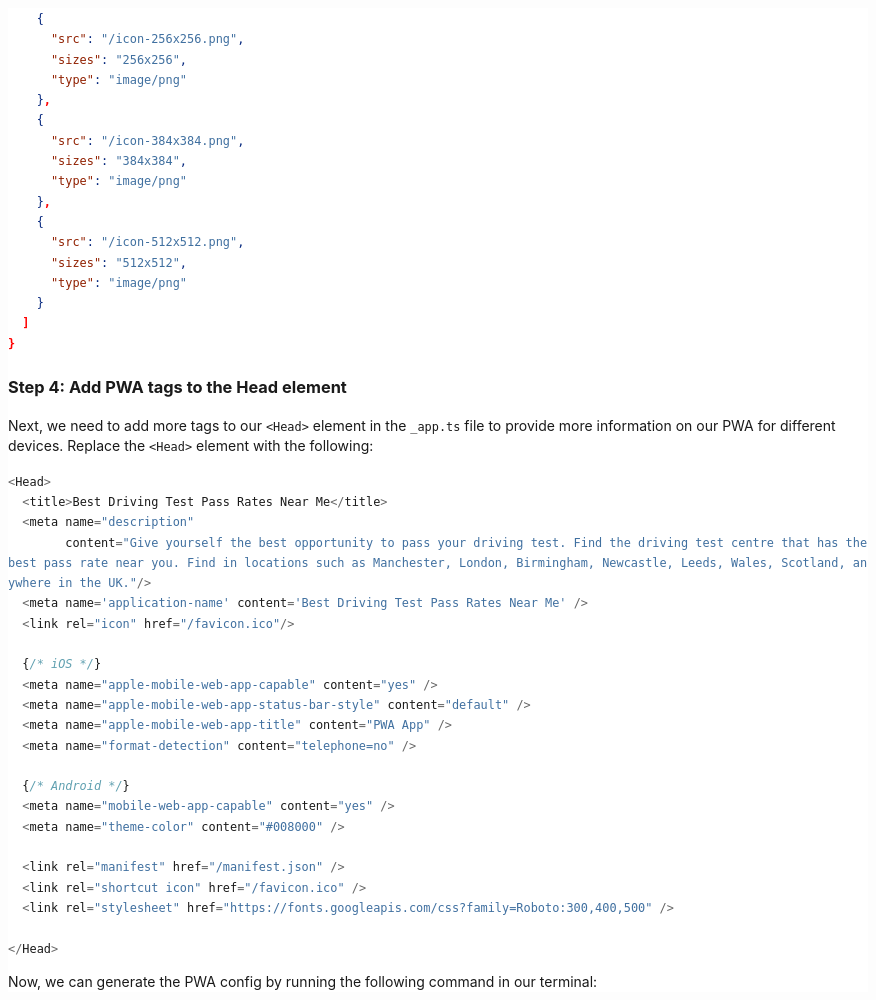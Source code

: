 ```json
    {
      "src": "/icon-256x256.png",
      "sizes": "256x256",
      "type": "image/png"
    },
    {
      "src": "/icon-384x384.png",
      "sizes": "384x384",
      "type": "image/png"
    },
    {
      "src": "/icon-512x512.png",
      "sizes": "512x512",
      "type": "image/png"
    }
  ]
}
```

### Step 4: Add PWA tags to the Head element

Next, we need to add more tags to our `<Head>` element in the `_app.ts` file to provide more information on our PWA for different devices. Replace the `<Head>` element with the following:

```typescript
<Head>
  <title>Best Driving Test Pass Rates Near Me</title>
  <meta name="description"
        content="Give yourself the best opportunity to pass your driving test. Find the driving test centre that has the best pass rate near you. Find in locations such as Manchester, London, Birmingham, Newcastle, Leeds, Wales, Scotland, anywhere in the UK."/>
  <meta name='application-name' content='Best Driving Test Pass Rates Near Me' />
  <link rel="icon" href="/favicon.ico"/>

  {/* iOS */}
  <meta name="apple-mobile-web-app-capable" content="yes" />
  <meta name="apple-mobile-web-app-status-bar-style" content="default" />
  <meta name="apple-mobile-web-app-title" content="PWA App" />
  <meta name="format-detection" content="telephone=no" />

  {/* Android */}
  <meta name="mobile-web-app-capable" content="yes" />
  <meta name="theme-color" content="#008000" />

  <link rel="manifest" href="/manifest.json" />
  <link rel="shortcut icon" href="/favicon.ico" />
  <link rel="stylesheet" href="https://fonts.googleapis.com/css?family=Roboto:300,400,500" />

</Head>
```

Now, we can generate the PWA config by running the following command in our terminal:
